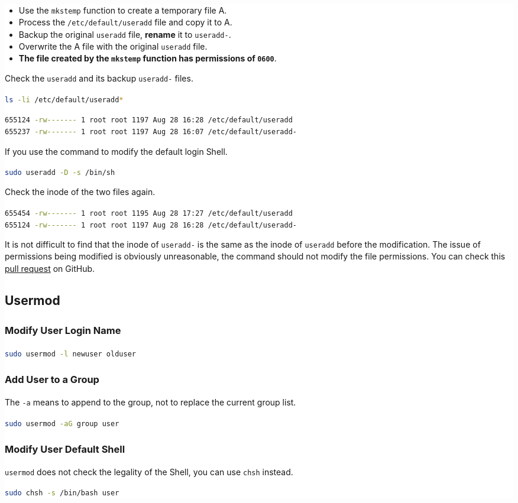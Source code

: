 * Use the `mkstemp` function to create a temporary file A.
* Process the `/etc/default/useradd` file and copy it to A.
* Backup the original `useradd` file, **rename** it to `useradd-`.
* Overwrite the A file with the original `useradd` file.
* **The file created by the `mkstemp` function has permissions of `0600`**.

Check the `useradd` and its backup `useradd-` files.

```bash
ls -li /etc/default/useradd*
```

```bash
655124 -rw------- 1 root root 1197 Aug 28 16:28 /etc/default/useradd
655237 -rw------- 1 root root 1197 Aug 28 16:07 /etc/default/useradd-
```

If you use the command to modify the default login Shell.

```bash
sudo useradd -D -s /bin/sh
```

Check the inode of the two files again.

```bash
655454 -rw------- 1 root root 1195 Aug 28 17:27 /etc/default/useradd
655124 -rw------- 1 root root 1197 Aug 28 16:28 /etc/default/useradd-
```

It is not difficult to find that the inode of `useradd-` is the same as the inode of `useradd` before the modification.
The issue of permissions being modified is obviously unreasonable, the command should not modify the file permissions.
You can check this [pull request](https://github.com/shadow-maint/shadow/pull/1083) on GitHub.

## Usermod

### Modify User Login Name

```bash
sudo usermod -l newuser olduser
```

### Add User to a Group

The `-a` means to append to the group, not to replace the current group list.

```bash
sudo usermod -aG group user
```

### Modify User Default Shell

`usermod` does not check the legality of the Shell, you can use `chsh` instead.

```bash
sudo chsh -s /bin/bash user
```
